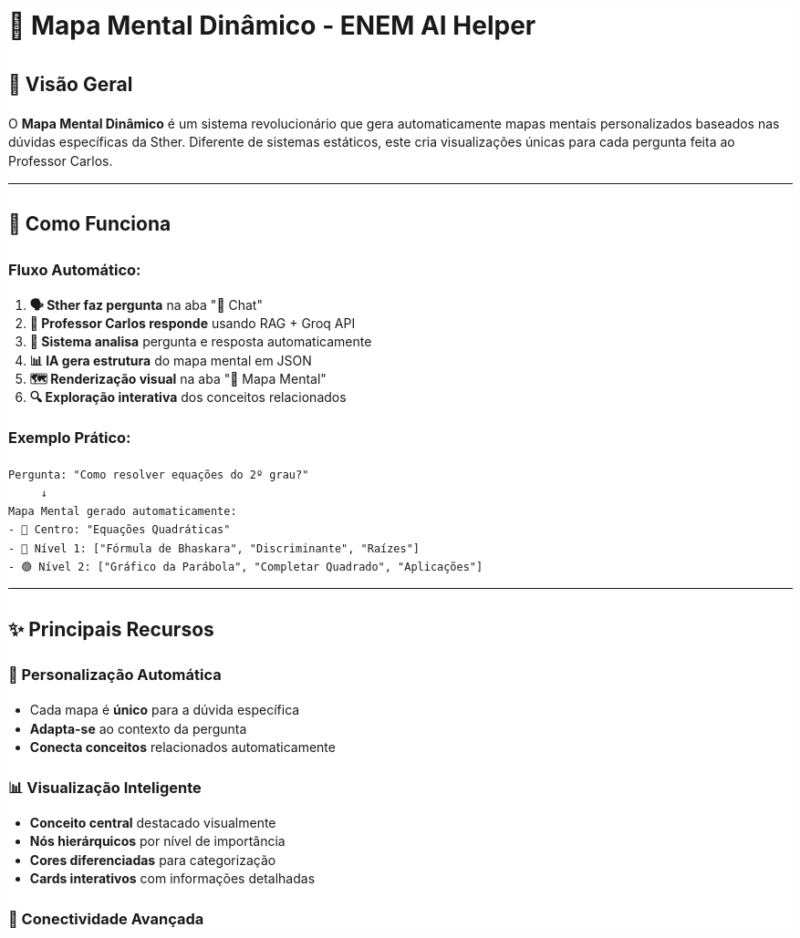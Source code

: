 # 🧠 Mapa Mental Dinâmico - ENEM AI Helper

## 🎯 Visão Geral

O **Mapa Mental Dinâmico** é um sistema revolucionário que gera automaticamente mapas mentais personalizados baseados nas dúvidas específicas da Sther. Diferente de sistemas estáticos, este cria visualizações únicas para cada pergunta feita ao Professor Carlos.

---

## 🔄 Como Funciona

### **Fluxo Automático:**

1. **🗣️ Sther faz pergunta** na aba "💬 Chat"
2. **🤖 Professor Carlos responde** usando RAG + Groq API
3. **🧠 Sistema analisa** pergunta e resposta automaticamente
4. **📊 IA gera estrutura** do mapa mental em JSON
5. **🗺️ Renderização visual** na aba "🧠 Mapa Mental"
6. **🔍 Exploração interativa** dos conceitos relacionados

### **Exemplo Prático:**

```
Pergunta: "Como resolver equações do 2º grau?"
     ↓
Mapa Mental gerado automaticamente:
- 🎯 Centro: "Equações Quadráticas"
- 🔵 Nível 1: ["Fórmula de Bhaskara", "Discriminante", "Raízes"]
- 🟢 Nível 2: ["Gráfico da Parábola", "Completar Quadrado", "Aplicações"]
```

---

## ✨ Principais Recursos

### **🎯 Personalização Automática**

- Cada mapa é **único** para a dúvida específica
- **Adapta-se** ao contexto da pergunta
- **Conecta conceitos** relacionados automaticamente

### **📊 Visualização Inteligente**

- **Conceito central** destacado visualmente
- **Nós hierárquicos** por nível de importância
- **Cores diferenciadas** para categorização
- **Cards interativos** com informações detalhadas

### **🔗 Conectividade Avançada**
